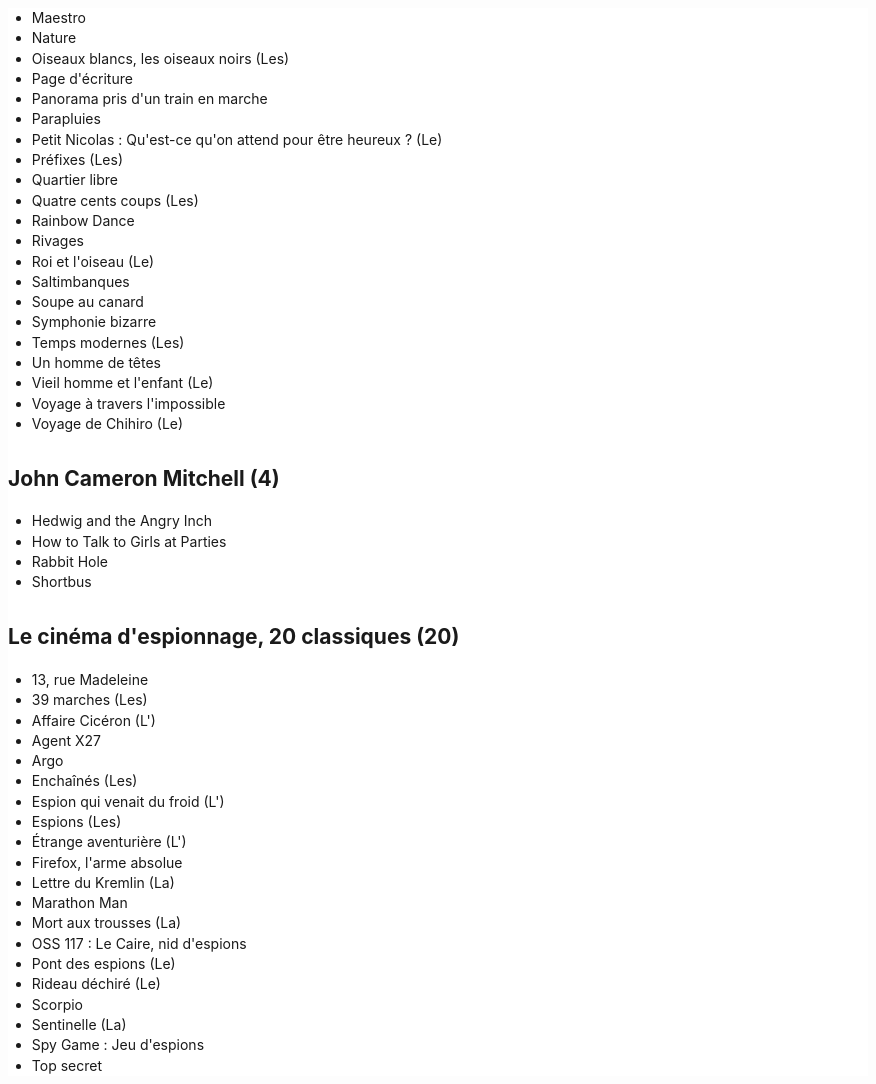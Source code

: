   * Maestro  
  * Nature  
  * Oiseaux blancs, les oiseaux noirs (Les)  
  * Page d'écriture  
  * Panorama pris d'un train en marche  
  * Parapluies  
  * Petit Nicolas : Qu'est-ce qu'on attend pour être heureux ? (Le)  
  * Préfixes (Les)  
  * Quartier libre  
  * Quatre cents coups (Les)  
  * Rainbow Dance  
  * Rivages  
  * Roi et l'oiseau (Le)  
  * Saltimbanques  
  * Soupe au canard  
  * Symphonie bizarre  
  * Temps modernes (Les)  
  * Un homme de têtes  
  * Vieil homme et l'enfant (Le)  
  * Voyage à travers l'impossible  
  * Voyage de Chihiro (Le)

## John Cameron Mitchell (4)

  * Hedwig and the Angry Inch  
  * How to Talk to Girls at Parties  
  * Rabbit Hole  
  * Shortbus

## Le cinéma d'espionnage, 20 classiques (20)

  * 13, rue Madeleine  
  * 39 marches (Les)  
  * Affaire Cicéron (L')  
  * Agent X27  
  * Argo  
  * Enchaînés (Les)  
  * Espion qui venait du froid (L')  
  * Espions (Les)  
  * Étrange aventurière (L')  
  * Firefox, l'arme absolue  
  * Lettre du Kremlin (La)  
  * Marathon Man  
  * Mort aux trousses (La)  
  * OSS 117 : Le Caire, nid d'espions  
  * Pont des espions (Le)  
  * Rideau déchiré (Le)  
  * Scorpio  
  * Sentinelle (La)  
  * Spy Game : Jeu d'espions  
  * Top secret
